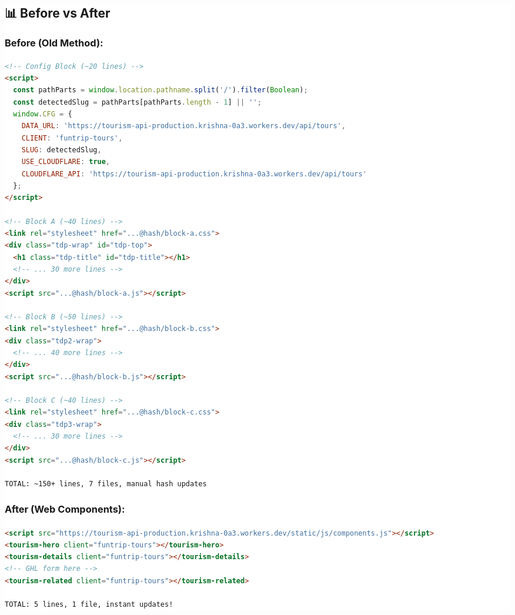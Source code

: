 
## 📊 **Before vs After**

### **Before (Old Method):**
```html
<!-- Config Block (~20 lines) -->
<script>
  const pathParts = window.location.pathname.split('/').filter(Boolean);
  const detectedSlug = pathParts[pathParts.length - 1] || '';
  window.CFG = {
    DATA_URL: 'https://tourism-api-production.krishna-0a3.workers.dev/api/tours',
    CLIENT: 'funtrip-tours',
    SLUG: detectedSlug,
    USE_CLOUDFLARE: true,
    CLOUDFLARE_API: 'https://tourism-api-production.krishna-0a3.workers.dev/api/tours'
  };
</script>

<!-- Block A (~40 lines) -->
<link rel="stylesheet" href="...@hash/block-a.css">
<div class="tdp-wrap" id="tdp-top">
  <h1 class="tdp-title" id="tdp-title"></h1>
  <!-- ... 30 more lines -->
</div>
<script src="...@hash/block-a.js"></script>

<!-- Block B (~50 lines) -->
<link rel="stylesheet" href="...@hash/block-b.css">
<div class="tdp2-wrap">
  <!-- ... 40 more lines -->
</div>
<script src="...@hash/block-b.js"></script>

<!-- Block C (~40 lines) -->
<link rel="stylesheet" href="...@hash/block-c.css">
<div class="tdp3-wrap">
  <!-- ... 30 more lines -->
</div>
<script src="...@hash/block-c.js"></script>

TOTAL: ~150+ lines, 7 files, manual hash updates
```

### **After (Web Components):**
```html
<script src="https://tourism-api-production.krishna-0a3.workers.dev/static/js/components.js"></script>
<tourism-hero client="funtrip-tours"></tourism-hero>
<tourism-details client="funtrip-tours"></tourism-details>
<!-- GHL form here -->
<tourism-related client="funtrip-tours"></tourism-related>

TOTAL: 5 lines, 1 file, instant updates!
```
